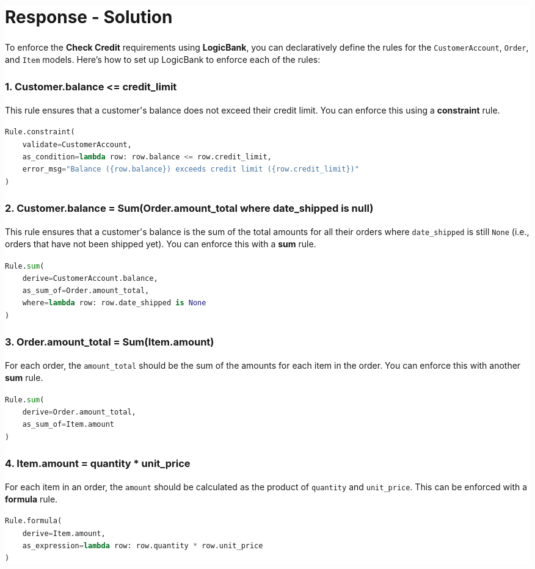 # Response - Solution

To enforce the **Check Credit** requirements using **LogicBank**, you can declaratively define the rules for the `CustomerAccount`, `Order`, and `Item` models. Here’s how to set up LogicBank to enforce each of the rules:

### 1. **Customer.balance <= credit_limit**
This rule ensures that a customer's balance does not exceed their credit limit. You can enforce this using a **constraint** rule.

```python
Rule.constraint(
    validate=CustomerAccount,
    as_condition=lambda row: row.balance <= row.credit_limit,
    error_msg="Balance ({row.balance}) exceeds credit limit ({row.credit_limit})"
)
```

### 2. **Customer.balance = Sum(Order.amount_total where date_shipped is null)**
This rule ensures that a customer's balance is the sum of the total amounts for all their orders where `date_shipped` is still `None` (i.e., orders that have not been shipped yet). You can enforce this with a **sum** rule.

```python
Rule.sum(
    derive=CustomerAccount.balance,
    as_sum_of=Order.amount_total,
    where=lambda row: row.date_shipped is None
)
```

### 3. **Order.amount_total = Sum(Item.amount)**
For each order, the `amount_total` should be the sum of the amounts for each item in the order. You can enforce this with another **sum** rule.

```python
Rule.sum(
    derive=Order.amount_total,
    as_sum_of=Item.amount
)
```

### 4. **Item.amount = quantity * unit_price**
For each item in an order, the `amount` should be calculated as the product of `quantity` and `unit_price`. This can be enforced with a **formula** rule.

```python
Rule.formula(
    derive=Item.amount,
    as_expression=lambda row: row.quantity * row.unit_price
)
```
